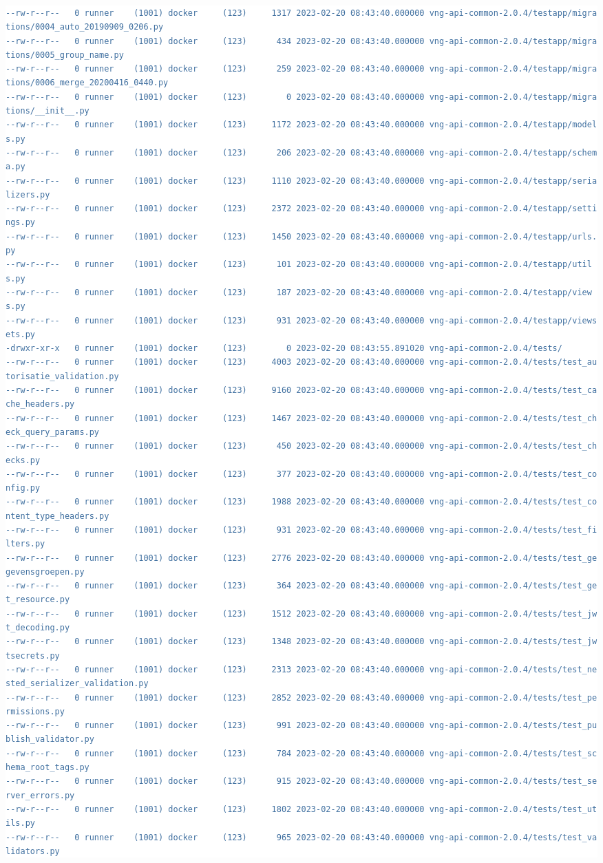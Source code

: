 ```diff
--rw-r--r--   0 runner    (1001) docker     (123)     1317 2023-02-20 08:43:40.000000 vng-api-common-2.0.4/testapp/migrations/0004_auto_20190909_0206.py
--rw-r--r--   0 runner    (1001) docker     (123)      434 2023-02-20 08:43:40.000000 vng-api-common-2.0.4/testapp/migrations/0005_group_name.py
--rw-r--r--   0 runner    (1001) docker     (123)      259 2023-02-20 08:43:40.000000 vng-api-common-2.0.4/testapp/migrations/0006_merge_20200416_0440.py
--rw-r--r--   0 runner    (1001) docker     (123)        0 2023-02-20 08:43:40.000000 vng-api-common-2.0.4/testapp/migrations/__init__.py
--rw-r--r--   0 runner    (1001) docker     (123)     1172 2023-02-20 08:43:40.000000 vng-api-common-2.0.4/testapp/models.py
--rw-r--r--   0 runner    (1001) docker     (123)      206 2023-02-20 08:43:40.000000 vng-api-common-2.0.4/testapp/schema.py
--rw-r--r--   0 runner    (1001) docker     (123)     1110 2023-02-20 08:43:40.000000 vng-api-common-2.0.4/testapp/serializers.py
--rw-r--r--   0 runner    (1001) docker     (123)     2372 2023-02-20 08:43:40.000000 vng-api-common-2.0.4/testapp/settings.py
--rw-r--r--   0 runner    (1001) docker     (123)     1450 2023-02-20 08:43:40.000000 vng-api-common-2.0.4/testapp/urls.py
--rw-r--r--   0 runner    (1001) docker     (123)      101 2023-02-20 08:43:40.000000 vng-api-common-2.0.4/testapp/utils.py
--rw-r--r--   0 runner    (1001) docker     (123)      187 2023-02-20 08:43:40.000000 vng-api-common-2.0.4/testapp/views.py
--rw-r--r--   0 runner    (1001) docker     (123)      931 2023-02-20 08:43:40.000000 vng-api-common-2.0.4/testapp/viewsets.py
-drwxr-xr-x   0 runner    (1001) docker     (123)        0 2023-02-20 08:43:55.891020 vng-api-common-2.0.4/tests/
--rw-r--r--   0 runner    (1001) docker     (123)     4003 2023-02-20 08:43:40.000000 vng-api-common-2.0.4/tests/test_autorisatie_validation.py
--rw-r--r--   0 runner    (1001) docker     (123)     9160 2023-02-20 08:43:40.000000 vng-api-common-2.0.4/tests/test_cache_headers.py
--rw-r--r--   0 runner    (1001) docker     (123)     1467 2023-02-20 08:43:40.000000 vng-api-common-2.0.4/tests/test_check_query_params.py
--rw-r--r--   0 runner    (1001) docker     (123)      450 2023-02-20 08:43:40.000000 vng-api-common-2.0.4/tests/test_checks.py
--rw-r--r--   0 runner    (1001) docker     (123)      377 2023-02-20 08:43:40.000000 vng-api-common-2.0.4/tests/test_config.py
--rw-r--r--   0 runner    (1001) docker     (123)     1988 2023-02-20 08:43:40.000000 vng-api-common-2.0.4/tests/test_content_type_headers.py
--rw-r--r--   0 runner    (1001) docker     (123)      931 2023-02-20 08:43:40.000000 vng-api-common-2.0.4/tests/test_filters.py
--rw-r--r--   0 runner    (1001) docker     (123)     2776 2023-02-20 08:43:40.000000 vng-api-common-2.0.4/tests/test_gegevensgroepen.py
--rw-r--r--   0 runner    (1001) docker     (123)      364 2023-02-20 08:43:40.000000 vng-api-common-2.0.4/tests/test_get_resource.py
--rw-r--r--   0 runner    (1001) docker     (123)     1512 2023-02-20 08:43:40.000000 vng-api-common-2.0.4/tests/test_jwt_decoding.py
--rw-r--r--   0 runner    (1001) docker     (123)     1348 2023-02-20 08:43:40.000000 vng-api-common-2.0.4/tests/test_jwtsecrets.py
--rw-r--r--   0 runner    (1001) docker     (123)     2313 2023-02-20 08:43:40.000000 vng-api-common-2.0.4/tests/test_nested_serializer_validation.py
--rw-r--r--   0 runner    (1001) docker     (123)     2852 2023-02-20 08:43:40.000000 vng-api-common-2.0.4/tests/test_permissions.py
--rw-r--r--   0 runner    (1001) docker     (123)      991 2023-02-20 08:43:40.000000 vng-api-common-2.0.4/tests/test_publish_validator.py
--rw-r--r--   0 runner    (1001) docker     (123)      784 2023-02-20 08:43:40.000000 vng-api-common-2.0.4/tests/test_schema_root_tags.py
--rw-r--r--   0 runner    (1001) docker     (123)      915 2023-02-20 08:43:40.000000 vng-api-common-2.0.4/tests/test_server_errors.py
--rw-r--r--   0 runner    (1001) docker     (123)     1802 2023-02-20 08:43:40.000000 vng-api-common-2.0.4/tests/test_utils.py
--rw-r--r--   0 runner    (1001) docker     (123)      965 2023-02-20 08:43:40.000000 vng-api-common-2.0.4/tests/test_validators.py
```